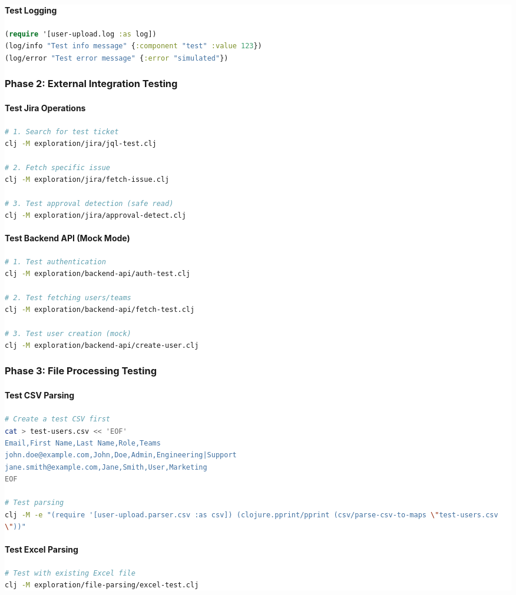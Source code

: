 #### Test Logging
```clojure
(require '[user-upload.log :as log])
(log/info "Test info message" {:component "test" :value 123})
(log/error "Test error message" {:error "simulated"})
```

### Phase 2: External Integration Testing

#### Test Jira Operations
```bash
# 1. Search for test ticket
clj -M exploration/jira/jql-test.clj

# 2. Fetch specific issue
clj -M exploration/jira/fetch-issue.clj

# 3. Test approval detection (safe read)
clj -M exploration/jira/approval-detect.clj
```

#### Test Backend API (Mock Mode)
```bash
# 1. Test authentication
clj -M exploration/backend-api/auth-test.clj

# 2. Test fetching users/teams
clj -M exploration/backend-api/fetch-test.clj

# 3. Test user creation (mock)
clj -M exploration/backend-api/create-user.clj
```

### Phase 3: File Processing Testing

#### Test CSV Parsing
```bash
# Create a test CSV first
cat > test-users.csv << 'EOF'
Email,First Name,Last Name,Role,Teams
john.doe@example.com,John,Doe,Admin,Engineering|Support
jane.smith@example.com,Jane,Smith,User,Marketing
EOF

# Test parsing
clj -M -e "(require '[user-upload.parser.csv :as csv]) (clojure.pprint/pprint (csv/parse-csv-to-maps \"test-users.csv\"))"
```

#### Test Excel Parsing
```bash
# Test with existing Excel file
clj -M exploration/file-parsing/excel-test.clj
```
